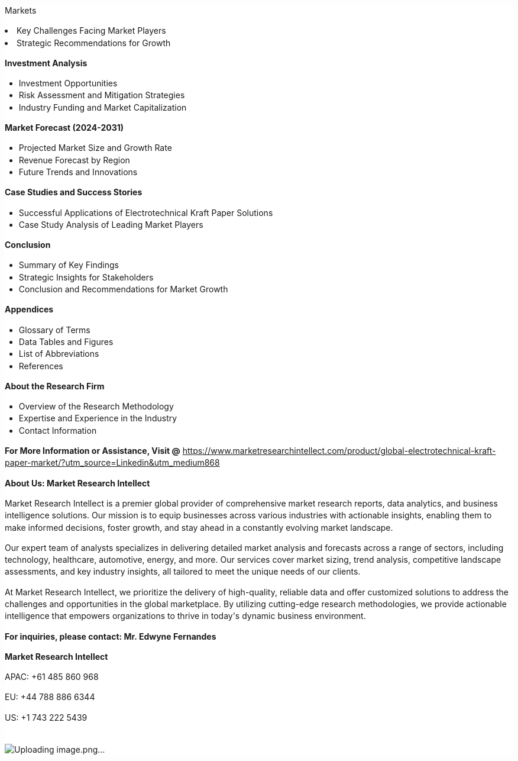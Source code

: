 Markets</li><li>Key Challenges Facing Market Players</li><li>Strategic Recommendations for Growth</li></ul><p><strong>Investment Analysis</strong></p><ul><li>Investment Opportunities</li><li>Risk Assessment and Mitigation Strategies</li><li>Industry Funding and Market Capitalization</li></ul><p><strong>Market Forecast (2024-2031)</strong></p><ul><li>Projected Market Size and Growth Rate</li><li>Revenue Forecast by Region</li><li>Future Trends and Innovations</li></ul><p><strong>Case Studies and Success Stories</strong></p><ul><li>Successful Applications of Electrotechnical Kraft Paper Solutions</li><li>Case Study Analysis of Leading Market Players</li></ul><p><strong>Conclusion</strong></p><ul><li>Summary of Key Findings</li><li>Strategic Insights for Stakeholders</li><li>Conclusion and Recommendations for Market Growth</li></ul><p><strong>Appendices</strong></p><ul><li>Glossary of Terms</li><li>Data Tables and Figures</li><li>List of Abbreviations</li><li>References</li></ul><p><strong>About the Research Firm</strong></p><ul><li>Overview of the Research Methodology</li><li>Expertise and Experience in the Industry</li><li>Contact Information</li></ul></div><div class="article-main__content" data-test-id="publishing-text-block"><p><span class="font-[700]"><strong>For More Information or Assistance, Visit @</strong>&nbsp;<a href="https://www.marketresearchintellect.com/product/global-electrotechnical-kraft-paper-market/?utm_source=Linkedin&utm_medium868">https://www.marketresearchintellect.com/product/global-electrotechnical-kraft-paper-market/?utm_source=Linkedin&utm_medium868</a></span></p><p><strong>About Us: Market Research Intellect</strong></p><p>Market Research Intellect is a premier global provider of comprehensive market research reports, data analytics, and business intelligence solutions. Our mission is to equip businesses across various industries with actionable insights, enabling them to make informed decisions, foster growth, and stay ahead in a constantly evolving market landscape.</p><p>Our expert team of analysts specializes in delivering detailed market analysis and forecasts across a range of sectors, including technology, healthcare, automotive, energy, and more. Our services cover market sizing, trend analysis, competitive landscape assessments, and key industry insights, all tailored to meet the unique needs of our clients.</p><p>At Market Research Intellect, we prioritize the delivery of high-quality, reliable data and offer customized solutions to address the challenges and opportunities in the global marketplace. By utilizing cutting-edge research methodologies, we provide actionable intelligence that empowers organizations to thrive in today's dynamic business environment.</p><p><strong>For inquiries, please contact: Mr. Edwyne Fernandes</strong></p><p><strong>Market Research Intellect</strong></p><p>APAC: +61 485 860 968</p><p>EU: +44 788 886 6344</p><p>US: +1 743 222 5439</p></div><div class="article-main__content" data-test-id="publishing-text-block">&nbsp;</div>
![Uploading image.png…]()
